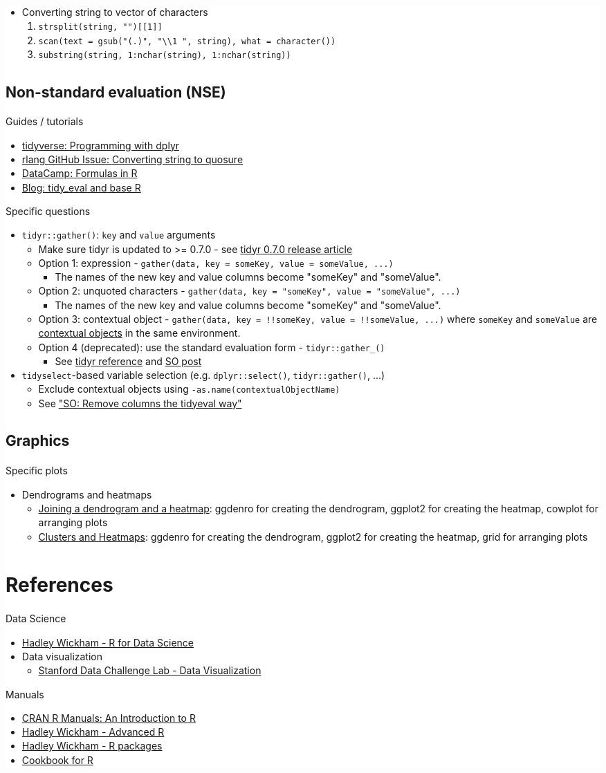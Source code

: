 - Converting string to vector of characters
  1. `strsplit(string, "")[[1]]`
  2. `scan(text = gsub("(.)", "\\1 ", string), what = character())`
  3. `substring(string, 1:nchar(string), 1:nchar(string))`

## Non-standard evaluation (NSE)
Guides / tutorials
- [tidyverse: Programming with dplyr](https://dplyr.tidyverse.org/articles/programming.html)
- [rlang GitHub Issue: Converting string to quosure](https://github.com/r-lib/rlang/issues/116)
- [DataCamp: Formulas in R](https://www.datacamp.com/community/tutorials/r-formula-tutorial)
- [Blog: tidy_eval and base R](https://edwinth.github.io/blog/nse/)

Specific questions
- `tidyr::gather()`: `key` and `value` arguments
  - Make sure tidyr is updated to >= 0.7.0 - see [tidyr 0.7.0 release article](https://www.tidyverse.org/articles/2017/08/tidyr-0.7.0/)
  - Option 1: expression - `gather(data, key = someKey, value = someValue, ...)`
    - The names of the new key and value columns become "someKey" and "someValue".
  - Option 2: unquoted characters - `gather(data, key = "someKey", value = "someValue", ...)`
    - The names of the new key and value columns become "someKey" and "someValue".
  - Option 3: contextual object - `gather(data, key = !!someKey, value = !!someValue, ...)` where `someKey` and `someValue` are [contextual objects](https://tidyr.tidyverse.org/reference/gather.html#rules-for-selection) in the same environment.
  - Option 4 (deprecated): use the standard evaluation form - `tidyr::gather_()`
    - See [tidyr reference](https://tidyr.tidyverse.org/reference/deprecated-se.html) and [SO post](https://stackoverflow.com/questions/37756014/pass-variable-to-tidyrs-gather-to-rename-key-value-columns)
- `tidyselect`-based variable selection (e.g. `dplyr::select()`, `tidyr::gather()`, ...)
  - Exclude contextual objects using `-as.name(contextualObjectName)`
  - See ["SO: Remove columns the tidyeval way"](https://stackoverflow.com/questions/45100518/remove-columns-the-tidyeval-way)

## Graphics

Specific plots
- Dendrograms and heatmaps
  - [Joining a dendrogram and a heatmap](https://stackoverflow.com/questions/42047896/joining-a-dendrogram-and-a-heatmap/42596935): ggdenro for creating the dendrogram, ggplot2 for creating the heatmap, cowplot for arranging plots
  - [Clusters and Heatmaps](https://jcoliver.github.io/learn-r/008-ggplot-dendrograms-and-heatmaps.html): ggdenro for creating the dendrogram, ggplot2 for creating the heatmap, grid for arranging plots

# References

Data Science
- [Hadley Wickham - R for Data Science](http://r4ds.had.co.nz/)
- Data visualization
  - [Stanford Data Challenge Lab - Data Visualization](https://dcl-data-vis.stanford.edu/)

Manuals
- [CRAN R Manuals: An Introduction to R](https://cran.r-project.org/doc/manuals/r-release/R-intro.html)
- [Hadley Wickham - Advanced R](https://adv-r.hadley.nz/)
- [Hadley Wickham - R packages](http://r-pkgs.had.co.nz/)
- [Cookbook for R](http://www.cookbook-r.com/)
